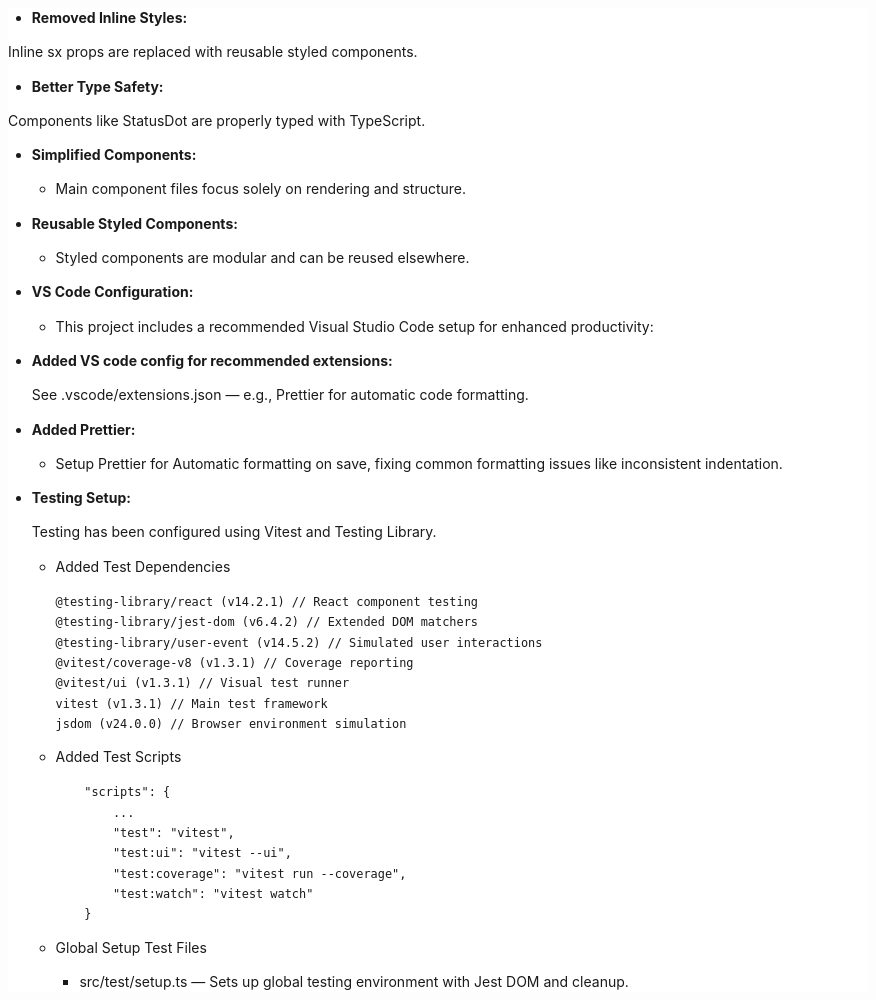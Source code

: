 - **Removed Inline Styles:**

Inline sx props are replaced with reusable styled components.

- **Better Type Safety:**

Components like StatusDot are properly typed with TypeScript.

- **Simplified Components:**

  - Main component files focus solely on rendering and structure.

- **Reusable Styled Components:**

  - Styled components are modular and can be reused elsewhere.

- **VS Code Configuration:**

  - This project includes a recommended Visual Studio Code setup for enhanced productivity:

- **Added VS code config for recommended extensions:**

  See .vscode/extensions.json — e.g., Prettier for automatic code formatting.

- **Added Prettier:**

  - Setup Prettier for Automatic formatting on save, fixing common formatting issues like inconsistent indentation.

- **Testing Setup:**

  Testing has been configured using Vitest and Testing Library.

  - Added Test Dependencies

    ```txt
    @testing-library/react (v14.2.1) // React component testing
    @testing-library/jest-dom (v6.4.2) // Extended DOM matchers
    @testing-library/user-event (v14.5.2) // Simulated user interactions
    @vitest/coverage-v8 (v1.3.1) // Coverage reporting
    @vitest/ui (v1.3.1) // Visual test runner
    vitest (v1.3.1) // Main test framework
    jsdom (v24.0.0) // Browser environment simulation
    ```

  - Added Test Scripts

    ```txt
        "scripts": {
            ...
            "test": "vitest",
            "test:ui": "vitest --ui",
            "test:coverage": "vitest run --coverage",
            "test:watch": "vitest watch"
        }
    ```

  - Global Setup Test Files

    - src/test/setup.ts — Sets up global testing environment with Jest DOM and cleanup.
